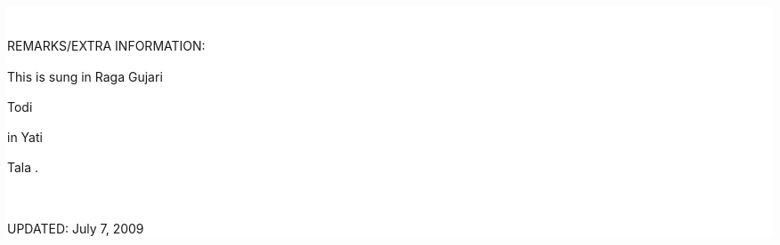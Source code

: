
 


REMARKS/EXTRA INFORMATION:


This
is sung in Raga 
Gujari
 
Todi

in 
Yati
 
Tala
.


 


UPDATED:
 July 7, 2009